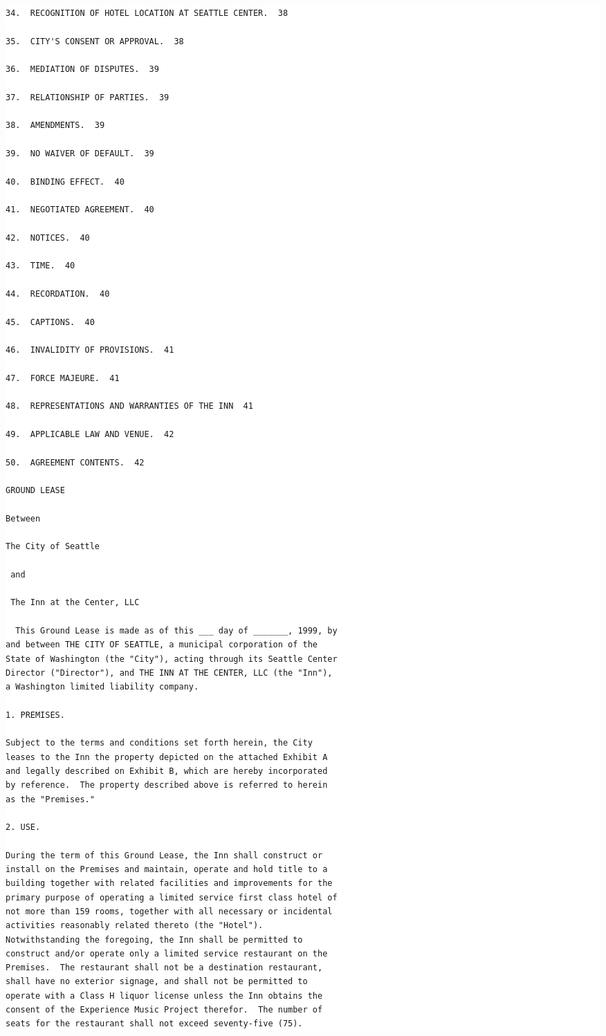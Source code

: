     34.  RECOGNITION OF HOTEL LOCATION AT SEATTLE CENTER.  38  
  
    35.  CITY'S CONSENT OR APPROVAL.  38  
  
    36.  MEDIATION OF DISPUTES.  39  
  
    37.  RELATIONSHIP OF PARTIES.  39  
  
    38.  AMENDMENTS.  39  
  
    39.  NO WAIVER OF DEFAULT.  39  
  
    40.  BINDING EFFECT.  40  
  
    41.  NEGOTIATED AGREEMENT.  40  
  
    42.  NOTICES.  40  
  
    43.  TIME.  40  
  
    44.  RECORDATION.  40  
  
    45.  CAPTIONS.  40  
  
    46.  INVALIDITY OF PROVISIONS.  41  
  
    47.  FORCE MAJEURE.  41  
  
    48.  REPRESENTATIONS AND WARRANTIES OF THE INN  41  
  
    49.  APPLICABLE LAW AND VENUE.  42  
  
    50.  AGREEMENT CONTENTS.  42  
  
    GROUND LEASE  
  
    Between  
  
    The City of Seattle  
  
     and  
  
     The Inn at the Center, LLC  
  
      This Ground Lease is made as of this ___ day of _______, 1999, by  
    and between THE CITY OF SEATTLE, a municipal corporation of the  
    State of Washington (the "City"), acting through its Seattle Center  
    Director ("Director"), and THE INN AT THE CENTER, LLC (the "Inn"),  
    a Washington limited liability company.  
  
    1. PREMISES.  
  
    Subject to the terms and conditions set forth herein, the City  
    leases to the Inn the property depicted on the attached Exhibit A  
    and legally described on Exhibit B, which are hereby incorporated  
    by reference.  The property described above is referred to herein  
    as the "Premises."  
  
    2. USE.  
  
    During the term of this Ground Lease, the Inn shall construct or  
    install on the Premises and maintain, operate and hold title to a  
    building together with related facilities and improvements for the  
    primary purpose of operating a limited service first class hotel of  
    not more than 159 rooms, together with all necessary or incidental  
    activities reasonably related thereto (the "Hotel").  
    Notwithstanding the foregoing, the Inn shall be permitted to  
    construct and/or operate only a limited service restaurant on the  
    Premises.  The restaurant shall not be a destination restaurant,  
    shall have no exterior signage, and shall not be permitted to  
    operate with a Class H liquor license unless the Inn obtains the  
    consent of the Experience Music Project therefor.  The number of  
    seats for the restaurant shall not exceed seventy-five (75).  
  